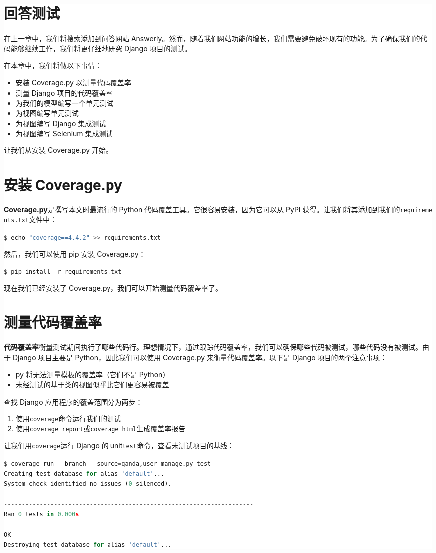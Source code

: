 # 回答测试

在上一章中，我们将搜索添加到问答网站 Answerly。然而，随着我们网站功能的增长，我们需要避免破坏现有的功能。为了确保我们的代码能够继续工作，我们将更仔细地研究 Django 项目的测试。

在本章中，我们将做以下事情：

*   安装 Coverage.py 以测量代码覆盖率
*   测量 Django 项目的代码覆盖率
*   为我们的模型编写一个单元测试
*   为视图编写单元测试
*   为视图编写 Django 集成测试
*   为视图编写 Selenium 集成测试

让我们从安装 Coverage.py 开始。

# 安装 Coverage.py

**Coverage.py**是撰写本文时最流行的 Python 代码覆盖工具。它很容易安装，因为它可以从 PyPI 获得。让我们将其添加到我们的`requirements.txt`文件中：

```py
$ echo "coverage==4.4.2" >> requirements.txt
```

然后，我们可以使用 pip 安装 Coverage.py：

```py
$ pip install -r requirements.txt
```

现在我们已经安装了 Coverage.py，我们可以开始测量代码覆盖率了。

# 测量代码覆盖率

**代码覆盖率**衡量测试期间执行了哪些代码行。理想情况下，通过跟踪代码覆盖率，我们可以确保哪些代码被测试，哪些代码没有被测试。由于 Django 项目主要是 Python，因此我们可以使用 Coverage.py 来衡量代码覆盖率。以下是 Django 项目的两个注意事项：

*   py 将无法测量模板的覆盖率（它们不是 Python）
*   未经测试的基于类的视图似乎比它们更容易被覆盖

查找 Django 应用程序的覆盖范围分为两步：

1.  使用`coverage`命令运行我们的测试
2.  使用`coverage report`或`coverage html`生成覆盖率报告

让我们用`coverage`运行 Django 的 unit`test`命令，查看未测试项目的基线：

```py
$ coverage run --branch --source=qanda,user manage.py test 
Creating test database for alias 'default'...
System check identified no issues (0 silenced).

----------------------------------------------------------------------
Ran 0 tests in 0.000s

OK
Destroying test database for alias 'default'...
```
